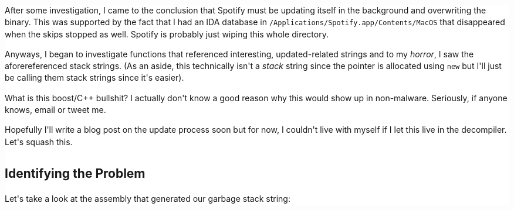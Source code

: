 After some investigation, I came to the conclusion that Spotify must be updating itself in the background and overwriting the binary. This was supported by the fact that I had an IDA database in `/Applications/Spotify.app/Contents/MacOS` that disappeared when the skips stopped as well. Spotify is probably just wiping this whole directory.

Anyways, I began to investigate functions that referenced interesting, updated-related strings and to my *horror*, I saw the aforereferenced stack strings. (As an aside, this technically isn't a *stack* string since the pointer is allocated using `new` but I'll just be calling them stack strings since it's easier).

What is this boost/C++ bullshit? I actually don't know a good reason why this would show up in non-malware. Seriously, if anyone knows, email or tweet me.

Hopefully I'll write a blog post on the update process soon but for now, I couldn't live with myself if I let this live in the decompiler. Let's squash this.

## Identifying the Problem

Let's take a look at the assembly that generated our garbage stack string:
